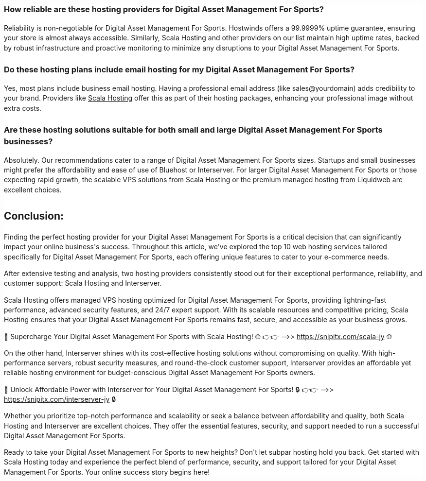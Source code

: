 ### How reliable are these hosting providers for Digital Asset Management For Sports? 
Reliability is non-negotiable for Digital Asset Management For Sports. Hostwinds offers a 99.9999% uptime guarantee, ensuring your store is almost always accessible. Similarly, Scala Hosting and other providers on our list maintain high uptime rates, backed by robust infrastructure and proactive monitoring to minimize any disruptions to your Digital Asset Management For Sports.

### Do these hosting plans include email hosting for my Digital Asset Management For Sports? 
Yes, most plans include business email hosting. Having a professional email address (like sales@yourdomain) adds credibility to your brand. Providers like [Scala Hosting](https://snipitx.com/scala-jy) offer this as part of their hosting packages, enhancing your professional image without extra costs.

### Are these hosting solutions suitable for both small and large Digital Asset Management For Sports businesses? 
Absolutely. Our recommendations cater to a range of Digital Asset Management For Sports sizes. Startups and small businesses might prefer the affordability and ease of use of Bluehost or Interserver. For larger Digital Asset Management For Sports or those expecting rapid growth, the scalable VPS solutions from Scala Hosting or the premium managed hosting from Liquidweb are excellent choices.

## Conclusion:

Finding the perfect hosting provider for your Digital Asset Management For Sports is a critical decision that can significantly impact your online business's success. Throughout this article, we've explored the top 10 web hosting services tailored specifically for Digital Asset Management For Sports, each offering unique features to cater to your e-commerce needs.

After extensive testing and analysis, two hosting providers consistently stood out for their exceptional performance, reliability, and customer support: Scala Hosting and Interserver.

Scala Hosting offers managed VPS hosting optimized for Digital Asset Management For Sports, providing lightning-fast performance, advanced security features, and 24/7 expert support. With its scalable resources and competitive pricing, Scala Hosting ensures that your Digital Asset Management For Sports remains fast, secure, and accessible as your business grows.

🚀 Supercharge Your Digital Asset Management For Sports with Scala Hosting! 🌐
👉👉 -->> https://snipitx.com/scala-jy 🌐

On the other hand, Interserver shines with its cost-effective hosting solutions without compromising on quality. With high-performance servers, robust security measures, and round-the-clock customer support, Interserver provides an affordable yet reliable hosting environment for budget-conscious Digital Asset Management For Sports owners.

💸 Unlock Affordable Power with Interserver for Your Digital Asset Management For Sports! 🔒
👉👉 -->> https://snipitx.com/interserver-jy 🔒

Whether you prioritize top-notch performance and scalability or seek a balance between affordability and quality, both Scala Hosting and Interserver are excellent choices. They offer the essential features, security, and support needed to run a successful Digital Asset Management For Sports.

Ready to take your Digital Asset Management For Sports to new heights? Don't let subpar hosting hold you back. Get started with Scala Hosting today and experience the perfect blend of performance, security, and support tailored for your Digital Asset Management For Sports. Your online success story begins here!
